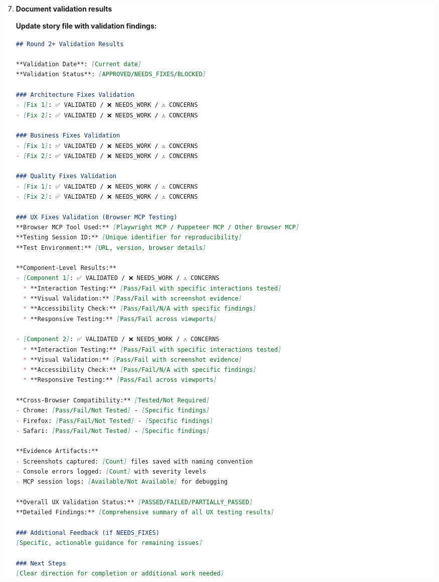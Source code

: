 7. **Document validation results**
   
   **Update story file with validation findings:**
   ```markdown
   ## Round 2+ Validation Results
   
   **Validation Date**: [Current date]
   **Validation Status**: [APPROVED/NEEDS_FIXES/BLOCKED]
   
   ### Architecture Fixes Validation
   - [Fix 1]: ✅ VALIDATED / ❌ NEEDS_WORK / ⚠️ CONCERNS
   - [Fix 2]: ✅ VALIDATED / ❌ NEEDS_WORK / ⚠️ CONCERNS
   
   ### Business Fixes Validation  
   - [Fix 1]: ✅ VALIDATED / ❌ NEEDS_WORK / ⚠️ CONCERNS
   - [Fix 2]: ✅ VALIDATED / ❌ NEEDS_WORK / ⚠️ CONCERNS
   
   ### Quality Fixes Validation
   - [Fix 1]: ✅ VALIDATED / ❌ NEEDS_WORK / ⚠️ CONCERNS
   - [Fix 2]: ✅ VALIDATED / ❌ NEEDS_WORK / ⚠️ CONCERNS
   
   ### UX Fixes Validation (Browser MCP Testing)
   **Browser MCP Tool Used:** [Playwright MCP / Puppeteer MCP / Other Browser MCP]
   **Testing Session ID:** [Unique identifier for reproducibility]
   **Test Environment:** [URL, version, browser details]
   
   **Component-Level Results:**
   - [Component 1]: ✅ VALIDATED / ❌ NEEDS_WORK / ⚠️ CONCERNS
     * **Interaction Testing:** [Pass/Fail with specific interactions tested]
     * **Visual Validation:** [Pass/Fail with screenshot evidence]
     * **Accessibility Check:** [Pass/Fail/N/A with specific findings]
     * **Responsive Testing:** [Pass/Fail across viewports]
   
   - [Component 2]: ✅ VALIDATED / ❌ NEEDS_WORK / ⚠️ CONCERNS
     * **Interaction Testing:** [Pass/Fail with specific interactions tested]
     * **Visual Validation:** [Pass/Fail with screenshot evidence]
     * **Accessibility Check:** [Pass/Fail/N/A with specific findings]
     * **Responsive Testing:** [Pass/Fail across viewports]
   
   **Cross-Browser Compatibility:** [Tested/Not Required]
   - Chrome: [Pass/Fail/Not Tested] - [Specific findings]
   - Firefox: [Pass/Fail/Not Tested] - [Specific findings] 
   - Safari: [Pass/Fail/Not Tested] - [Specific findings]
   
   **Evidence Artifacts:**
   - Screenshots captured: [Count] files saved with naming convention
   - Console errors logged: [Count] with severity levels
   - MCP session logs: [Available/Not Available] for debugging
   
   **Overall UX Validation Status:** [PASSED/FAILED/PARTIALLY_PASSED]
   **Detailed Findings:** [Comprehensive summary of all UX testing results]
   
   ### Additional Feedback (if NEEDS_FIXES)
   [Specific, actionable guidance for remaining issues]
   
   ### Next Steps
   [Clear direction for completion or additional work needed]
   ```
